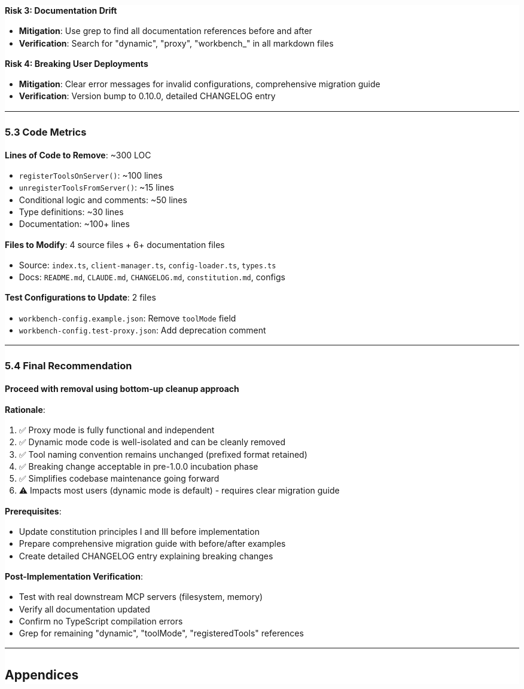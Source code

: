 **Risk 3: Documentation Drift**
- **Mitigation**: Use grep to find all documentation references before and after
- **Verification**: Search for "dynamic", "proxy", "workbench_" in all markdown files

**Risk 4: Breaking User Deployments**
- **Mitigation**: Clear error messages for invalid configurations, comprehensive migration guide
- **Verification**: Version bump to 0.10.0, detailed CHANGELOG entry

---

### 5.3 Code Metrics

**Lines of Code to Remove**: ~300 LOC
- `registerToolsOnServer()`: ~100 lines
- `unregisterToolsFromServer()`: ~15 lines
- Conditional logic and comments: ~50 lines
- Type definitions: ~30 lines
- Documentation: ~100+ lines

**Files to Modify**: 4 source files + 6+ documentation files
- Source: `index.ts`, `client-manager.ts`, `config-loader.ts`, `types.ts`
- Docs: `README.md`, `CLAUDE.md`, `CHANGELOG.md`, `constitution.md`, configs

**Test Configurations to Update**: 2 files
- `workbench-config.example.json`: Remove `toolMode` field
- `workbench-config.test-proxy.json`: Add deprecation comment

---

### 5.4 Final Recommendation

**Proceed with removal using bottom-up cleanup approach**

**Rationale**:
1. ✅ Proxy mode is fully functional and independent
2. ✅ Dynamic mode code is well-isolated and can be cleanly removed
3. ✅ Tool naming convention remains unchanged (prefixed format retained)
4. ✅ Breaking change acceptable in pre-1.0.0 incubation phase
5. ✅ Simplifies codebase maintenance going forward
6. ⚠️ Impacts most users (dynamic mode is default) - requires clear migration guide

**Prerequisites**:
- Update constitution principles I and III before implementation
- Prepare comprehensive migration guide with before/after examples
- Create detailed CHANGELOG entry explaining breaking changes

**Post-Implementation Verification**:
- Test with real downstream MCP servers (filesystem, memory)
- Verify all documentation updated
- Confirm no TypeScript compilation errors
- Grep for remaining "dynamic", "toolMode", "registeredTools" references

---

## Appendices
